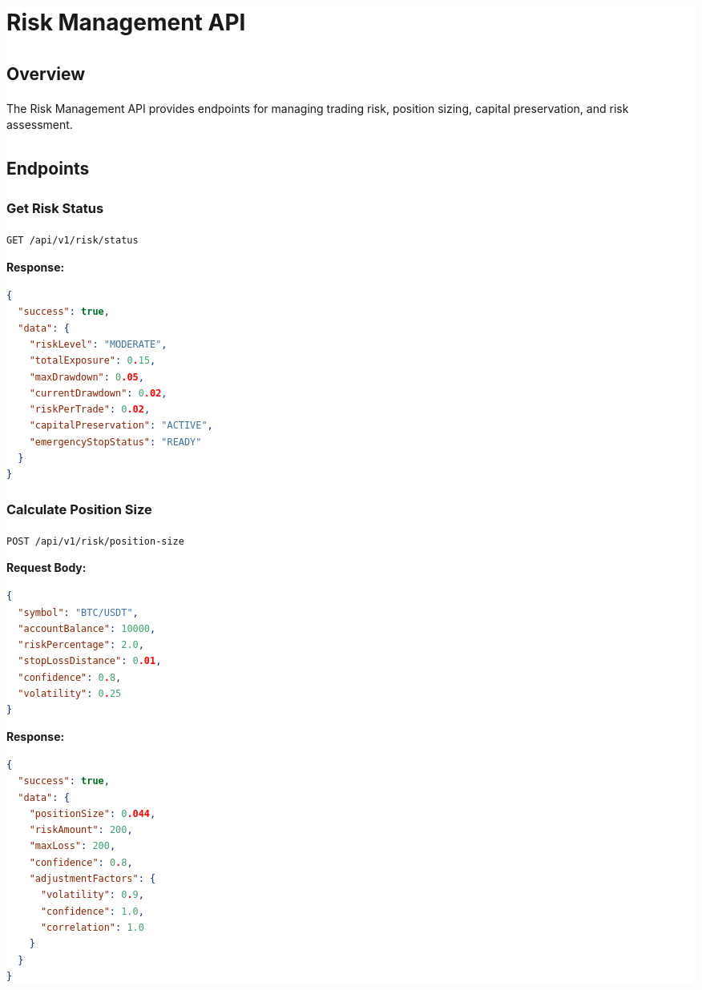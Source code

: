 # Risk Management API

## Overview

The Risk Management API provides endpoints for managing trading risk, position sizing, capital preservation, and risk assessment.

## Endpoints

### Get Risk Status

```http
GET /api/v1/risk/status
```

**Response:**
```json
{
  "success": true,
  "data": {
    "riskLevel": "MODERATE",
    "totalExposure": 0.15,
    "maxDrawdown": 0.05,
    "currentDrawdown": 0.02,
    "riskPerTrade": 0.02,
    "capitalPreservation": "ACTIVE",
    "emergencyStopStatus": "READY"
  }
}
```

### Calculate Position Size

```http
POST /api/v1/risk/position-size
```

**Request Body:**
```json
{
  "symbol": "BTC/USDT",
  "accountBalance": 10000,
  "riskPercentage": 2.0,
  "stopLossDistance": 0.01,
  "confidence": 0.8,
  "volatility": 0.25
}
```

**Response:**
```json
{
  "success": true,
  "data": {
    "positionSize": 0.044,
    "riskAmount": 200,
    "maxLoss": 200,
    "confidence": 0.8,
    "adjustmentFactors": {
      "volatility": 0.9,
      "confidence": 1.0,
      "correlation": 1.0
    }
  }
}
```